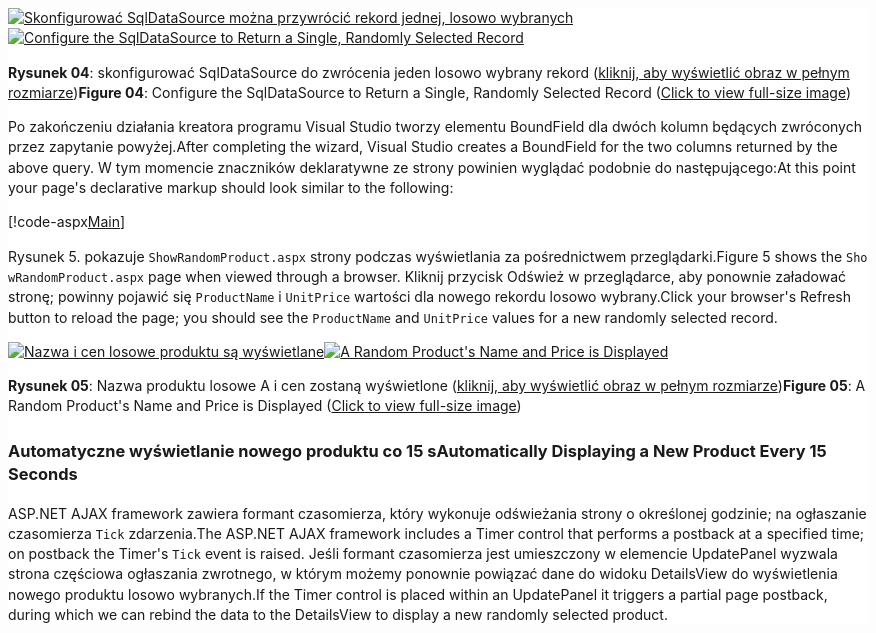 
<span data-ttu-id="67f5d-193">[![Skonfigurować SqlDataSource można przywrócić rekord jednej, losowo wybranych](master-pages-and-asp-net-ajax-cs/_static/image11.png)](master-pages-and-asp-net-ajax-cs/_static/image10.png)</span><span class="sxs-lookup"><span data-stu-id="67f5d-193">[![Configure the SqlDataSource to Return a Single, Randomly Selected Record](master-pages-and-asp-net-ajax-cs/_static/image11.png)](master-pages-and-asp-net-ajax-cs/_static/image10.png)</span></span>

<span data-ttu-id="67f5d-194">**Rysunek 04**: skonfigurować SqlDataSource do zwrócenia jeden losowo wybrany rekord ([kliknij, aby wyświetlić obraz w pełnym rozmiarze](master-pages-and-asp-net-ajax-cs/_static/image12.png))</span><span class="sxs-lookup"><span data-stu-id="67f5d-194">**Figure 04**: Configure the SqlDataSource to Return a Single, Randomly Selected Record  ([Click to view full-size image](master-pages-and-asp-net-ajax-cs/_static/image12.png))</span></span>


<span data-ttu-id="67f5d-195">Po zakończeniu działania kreatora programu Visual Studio tworzy elementu BoundField dla dwóch kolumn będących zwróconych przez zapytanie powyżej.</span><span class="sxs-lookup"><span data-stu-id="67f5d-195">After completing the wizard, Visual Studio creates a BoundField for the two columns returned by the above query.</span></span> <span data-ttu-id="67f5d-196">W tym momencie znaczników deklaratywne ze strony powinien wyglądać podobnie do następującego:</span><span class="sxs-lookup"><span data-stu-id="67f5d-196">At this point your page's declarative markup should look similar to the following:</span></span>


[!code-aspx[Main](master-pages-and-asp-net-ajax-cs/samples/sample4.aspx)]

<span data-ttu-id="67f5d-197">Rysunek 5. pokazuje `ShowRandomProduct.aspx` strony podczas wyświetlania za pośrednictwem przeglądarki.</span><span class="sxs-lookup"><span data-stu-id="67f5d-197">Figure 5 shows the `ShowRandomProduct.aspx` page when viewed through a browser.</span></span> <span data-ttu-id="67f5d-198">Kliknij przycisk Odśwież w przeglądarce, aby ponownie załadować stronę; powinny pojawić się `ProductName` i `UnitPrice` wartości dla nowego rekordu losowo wybrany.</span><span class="sxs-lookup"><span data-stu-id="67f5d-198">Click your browser's Refresh button to reload the page; you should see the `ProductName` and `UnitPrice` values for a new randomly selected record.</span></span>


<span data-ttu-id="67f5d-199">[![Nazwa i cen losowe produktu są wyświetlane](master-pages-and-asp-net-ajax-cs/_static/image14.png)](master-pages-and-asp-net-ajax-cs/_static/image13.png)</span><span class="sxs-lookup"><span data-stu-id="67f5d-199">[![A Random Product's Name and Price is Displayed](master-pages-and-asp-net-ajax-cs/_static/image14.png)](master-pages-and-asp-net-ajax-cs/_static/image13.png)</span></span>

<span data-ttu-id="67f5d-200">**Rysunek 05**: Nazwa produktu losowe A i cen zostaną wyświetlone ([kliknij, aby wyświetlić obraz w pełnym rozmiarze](master-pages-and-asp-net-ajax-cs/_static/image15.png))</span><span class="sxs-lookup"><span data-stu-id="67f5d-200">**Figure 05**: A Random Product's Name and Price is Displayed  ([Click to view full-size image](master-pages-and-asp-net-ajax-cs/_static/image15.png))</span></span>


### <a name="automatically-displaying-a-new-product-every-15-seconds"></a><span data-ttu-id="67f5d-201">Automatyczne wyświetlanie nowego produktu co 15 s</span><span class="sxs-lookup"><span data-stu-id="67f5d-201">Automatically Displaying a New Product Every 15 Seconds</span></span>

<span data-ttu-id="67f5d-202">ASP.NET AJAX framework zawiera formant czasomierza, który wykonuje odświeżania strony o określonej godzinie; na ogłaszanie czasomierza `Tick` zdarzenia.</span><span class="sxs-lookup"><span data-stu-id="67f5d-202">The ASP.NET AJAX framework includes a Timer control that performs a postback at a specified time; on postback the Timer's `Tick` event is raised.</span></span> <span data-ttu-id="67f5d-203">Jeśli formant czasomierza jest umieszczony w elemencie UpdatePanel wyzwala strona częściowa ogłaszania zwrotnego, w którym możemy ponownie powiązać dane do widoku DetailsView do wyświetlenia nowego produktu losowo wybranych.</span><span class="sxs-lookup"><span data-stu-id="67f5d-203">If the Timer control is placed within an UpdatePanel it triggers a partial page postback, during which we can rebind the data to the DetailsView to display a new randomly selected product.</span></span>
